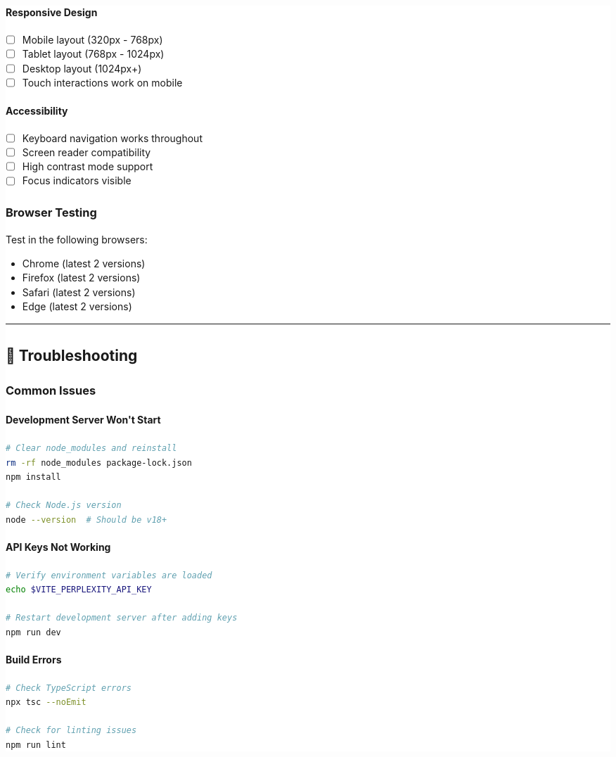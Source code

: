 #### Responsive Design
- [ ] Mobile layout (320px - 768px)
- [ ] Tablet layout (768px - 1024px)
- [ ] Desktop layout (1024px+)
- [ ] Touch interactions work on mobile

#### Accessibility
- [ ] Keyboard navigation works throughout
- [ ] Screen reader compatibility
- [ ] High contrast mode support
- [ ] Focus indicators visible

### Browser Testing
Test in the following browsers:
- Chrome (latest 2 versions)
- Firefox (latest 2 versions)
- Safari (latest 2 versions)
- Edge (latest 2 versions)

---

## 🐛 Troubleshooting

### Common Issues

#### Development Server Won't Start
```bash
# Clear node_modules and reinstall
rm -rf node_modules package-lock.json
npm install

# Check Node.js version
node --version  # Should be v18+
```

#### API Keys Not Working
```bash
# Verify environment variables are loaded
echo $VITE_PERPLEXITY_API_KEY

# Restart development server after adding keys
npm run dev
```

#### Build Errors
```bash
# Check TypeScript errors
npx tsc --noEmit

# Check for linting issues
npm run lint
```
